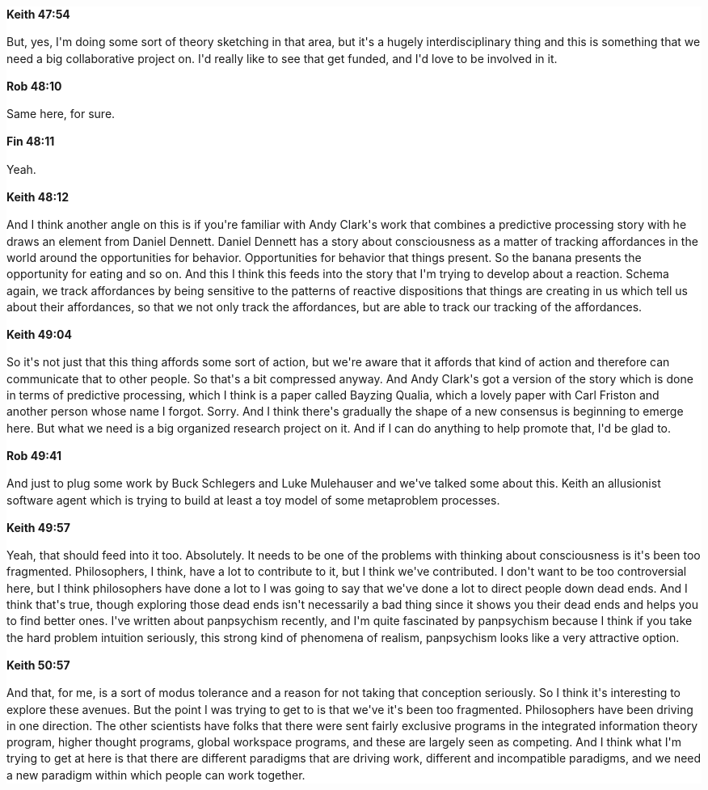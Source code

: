 **Keith 47:54**

But, yes, I'm doing some sort of theory sketching in that area, but it's a hugely interdisciplinary thing and this is something that we need a big collaborative project on. I'd really like to see that get funded, and I'd love to be involved in it. 

**Rob 48:10**

Same here, for sure. 

**Fin 48:11**

Yeah. 

**Keith 48:12**

And I think another angle on this is if you're familiar with Andy Clark's work that combines a predictive processing story with he draws an element from Daniel Dennett. Daniel Dennett has a story about consciousness as a matter of tracking affordances in the world around the opportunities for behavior. Opportunities for behavior that things present. So the banana presents the opportunity for eating and so on. And this I think this feeds into the story that I'm trying to develop about a reaction. Schema again, we track affordances by being sensitive to the patterns of reactive dispositions that things are creating in us which tell us about their affordances, so that we not only track the affordances, but are able to track our tracking of the affordances. 

**Keith 49:04**

So it's not just that this thing affords some sort of action, but we're aware that it affords that kind of action and therefore can communicate that to other people. So that's a bit compressed anyway. And Andy Clark's got a version of the story which is done in terms of predictive processing, which I think is a paper called Bayzing Qualia, which a lovely paper with Carl Friston and another person whose name I forgot. Sorry. And I think there's gradually the shape of a new consensus is beginning to emerge here. But what we need is a big organized research project on it. And if I can do anything to help promote that, I'd be glad to.

**Rob 49:41**

And just to plug some work by Buck Schlegers and Luke Mulehauser and we've talked some about this. Keith an allusionist software agent which is trying to build at least a toy model of some metaproblem processes. 

**Keith 49:57**

Yeah, that should feed into it too. Absolutely. It needs to be one of the problems with thinking about consciousness is it's been too fragmented. Philosophers, I think, have a lot to contribute to it, but I think we've contributed. I don't want to be too controversial here, but I think philosophers have done a lot to I was going to say that we've done a lot to direct people down dead ends. And I think that's true, though exploring those dead ends isn't necessarily a bad thing since it shows you their dead ends and helps you to find better ones. I've written about panpsychism recently, and I'm quite fascinated by panpsychism because I think if you take the hard problem intuition seriously, this strong kind of phenomena of realism, panpsychism looks like a very attractive option. 

**Keith 50:57**

And that, for me, is a sort of modus tolerance and a reason for not taking that conception seriously. So I think it's interesting to explore these avenues. But the point I was trying to get to is that we've it's been too fragmented. Philosophers have been driving in one direction. The other scientists have folks that there were sent fairly exclusive programs in the integrated information theory program, higher thought programs, global workspace programs, and these are largely seen as competing. And I think what I'm trying to get at here is that there are different paradigms that are driving work, different and incompatible paradigms, and we need a new paradigm within which people can work together. 
